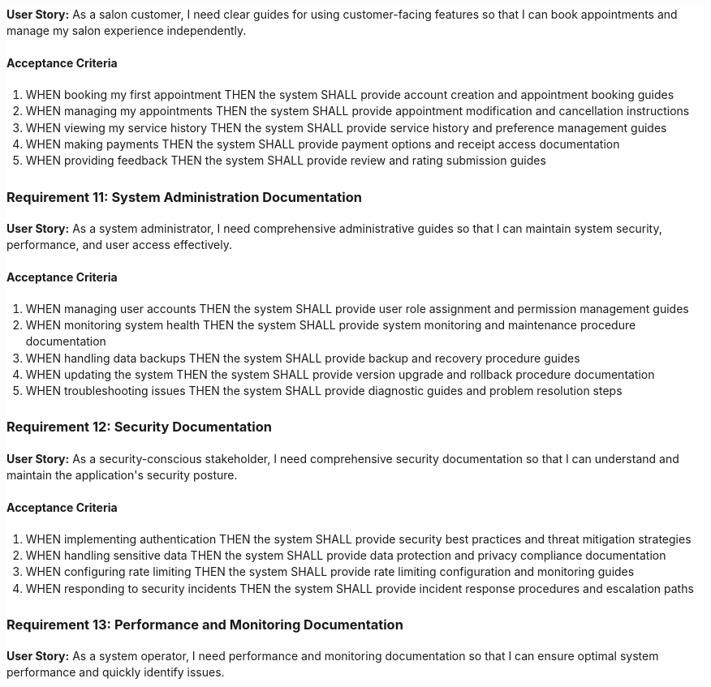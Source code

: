 **User Story:** As a salon customer, I need clear guides for using customer-facing features so that I can book appointments and manage my salon experience independently.

#### Acceptance Criteria

1. WHEN booking my first appointment THEN the system SHALL provide account creation and appointment booking guides
2. WHEN managing my appointments THEN the system SHALL provide appointment modification and cancellation instructions
3. WHEN viewing my service history THEN the system SHALL provide service history and preference management guides
4. WHEN making payments THEN the system SHALL provide payment options and receipt access documentation
5. WHEN providing feedback THEN the system SHALL provide review and rating submission guides

### Requirement 11: System Administration Documentation

**User Story:** As a system administrator, I need comprehensive administrative guides so that I can maintain system security, performance, and user access effectively.

#### Acceptance Criteria

1. WHEN managing user accounts THEN the system SHALL provide user role assignment and permission management guides
2. WHEN monitoring system health THEN the system SHALL provide system monitoring and maintenance procedure documentation
3. WHEN handling data backups THEN the system SHALL provide backup and recovery procedure guides
4. WHEN updating the system THEN the system SHALL provide version upgrade and rollback procedure documentation
5. WHEN troubleshooting issues THEN the system SHALL provide diagnostic guides and problem resolution steps

### Requirement 12: Security Documentation

**User Story:** As a security-conscious stakeholder, I need comprehensive security documentation so that I can understand and maintain the application's security posture.

#### Acceptance Criteria

1. WHEN implementing authentication THEN the system SHALL provide security best practices and threat mitigation strategies
2. WHEN handling sensitive data THEN the system SHALL provide data protection and privacy compliance documentation
3. WHEN configuring rate limiting THEN the system SHALL provide rate limiting configuration and monitoring guides
4. WHEN responding to security incidents THEN the system SHALL provide incident response procedures and escalation paths

### Requirement 13: Performance and Monitoring Documentation

**User Story:** As a system operator, I need performance and monitoring documentation so that I can ensure optimal system performance and quickly identify issues.
